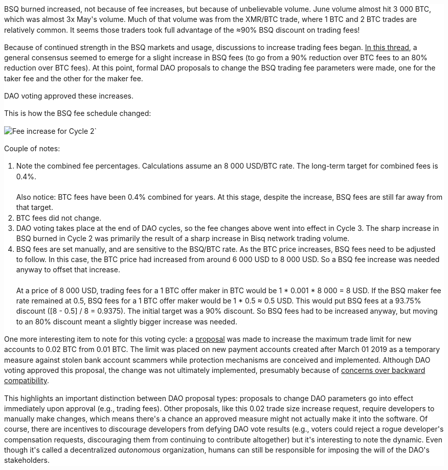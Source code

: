 BSQ burned increased, not because of fee increases, but because of unbelievable volume. June volume almost hit 3 000 BTC, which was almost 3x May's volume. Much of that volume was from the XMR/BTC trade, where 1 BTC and 2 BTC trades are relatively common. It seems those traders took full advantage of the ≈90% BSQ discount on trading fees!

Because of continued strength in the BSQ markets and usage, discussions to increase trading fees began. [In this thread](https://github.com/bisq-network/proposals/issues/94), a general consensus seemed to emerge for a slight increase in BSQ fees (to go from a 90% reduction over BTC fees to an 80% reduction over BTC fees). At this point, formal DAO proposals to change the BSQ trading fee parameters were made, one for the taker fee and the other for the maker fee.

DAO voting approved these increases.

This is how the BSQ fee schedule changed:

<img src="/images/blog/fee-increases-cycle-2.png" alt="Fee increase for Cycle 2`">

Couple of notes:
<ol>
<li>Note the combined fee percentages. Calculations assume an 8 000 USD/BTC rate. The long-term target for combined fees is 0.4%.
<br><br>
Also notice: BTC fees have been 0.4% combined for years. At this stage, despite the increase, BSQ fees are still far away from that target.</li>
<li>BTC fees did not change.</li>
<li>DAO voting takes place at the end of DAO cycles, so the fee changes above went into effect in Cycle 3. The sharp increase in BSQ burned in Cycle 2 was primarily the result of a sharp increase in Bisq network trading volume.</li>
<li>BSQ fees are set manually, and are sensitive to the BSQ/BTC rate. As the BTC price increases, BSQ fees need to be adjusted to follow. In this case, the BTC price had increased from around 6 000 USD to 8 000 USD. So a BSQ fee increase was needed anyway to offset that increase.
<br><br>
At a price of 8 000 USD, trading fees for a 1 BTC offer maker in BTC would be 1 * 0.001 * 8 000 = 8 USD. If the BSQ maker fee rate remained at 0.5, BSQ fees for a 1 BTC offer maker would be 1 * 0.5 ≈ 0.5 USD. This would put BSQ fees at a 93.75% discount ([8 - 0.5] / 8 = 0.9375). The initial target was a 90% discount. So BSQ fees had to be increased anyway, but moving to an 80% discount meant a slightly bigger increase was needed.</li>
</ol>

One more interesting item to note for this voting cycle: a [proposal](https://github.com/bisq-network/proposals/issues/95) was made to increase the maximum trade limit for new accounts to 0.02 BTC from 0.01 BTC. The limit was placed on new payment accounts created after March 01 2019 as a temporary measure against stolen bank account scammers while protection mechanisms are conceived and implemented. Although DAO voting approved this proposal, the change was not ultimately implemented, presumably because of [concerns over backward compatibility](https://github.com/bisq-network/bisq/pull/2904).

This highlights an important distinction between DAO proposal types: proposals to change DAO parameters go into effect immediately upon approval (e.g., trading fees). Other proposals, like this 0.02 trade size increase request, require developers to manually make changes, which means there's a chance an approved measure might not actually make it into the software. Of course, there are incentives to discourage developers from defying DAO vote results (e.g., voters could reject a rogue developer's compensation requests, discouraging them from continuing to contribute altogether) but it's interesting to note the dynamic. Even though it's called a decentralized _autonomous_ organization, humans can still be responsible for imposing the will of the DAO's stakeholders.
